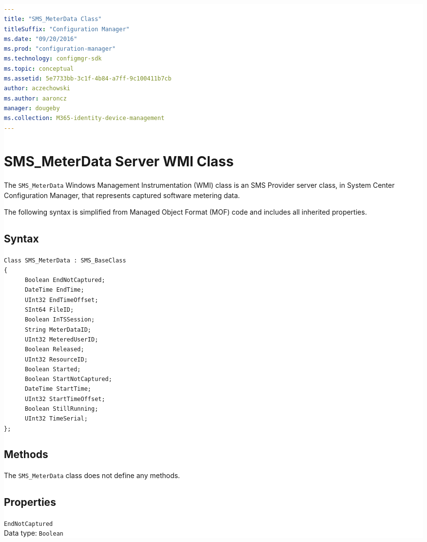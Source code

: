 ```yaml
---
title: "SMS_MeterData Class"
titleSuffix: "Configuration Manager"
ms.date: "09/20/2016"
ms.prod: "configuration-manager"
ms.technology: configmgr-sdk
ms.topic: conceptual
ms.assetid: 5e7733bb-3c1f-4b84-a7ff-9c100411b7cb
author: aczechowski
ms.author: aaroncz
manager: dougeby
ms.collection: M365-identity-device-management
---
```

# SMS_MeterData Server WMI Class
The `SMS_MeterData` Windows Management Instrumentation (WMI) class is an SMS Provider server class, in System Center Configuration Manager, that represents captured software metering data.  

 The following syntax is simplified from Managed Object Format (MOF) code and includes all inherited properties.  

## Syntax  

```  
Class SMS_MeterData : SMS_BaseClass  
{  
      Boolean EndNotCaptured;  
      DateTime EndTime;  
      UInt32 EndTimeOffset;  
      SInt64 FileID;  
      Boolean InTSSession;  
      String MeterDataID;  
      UInt32 MeteredUserID;  
      Boolean Released;  
      UInt32 ResourceID;  
      Boolean Started;  
      Boolean StartNotCaptured;  
      DateTime StartTime;  
      UInt32 StartTimeOffset;  
      Boolean StillRunning;  
      UInt32 TimeSerial;  
};  
```  

## Methods  
 The `SMS_MeterData` class does not define any methods.  

## Properties  
 `EndNotCaptured`  
 Data type: `Boolean`  
